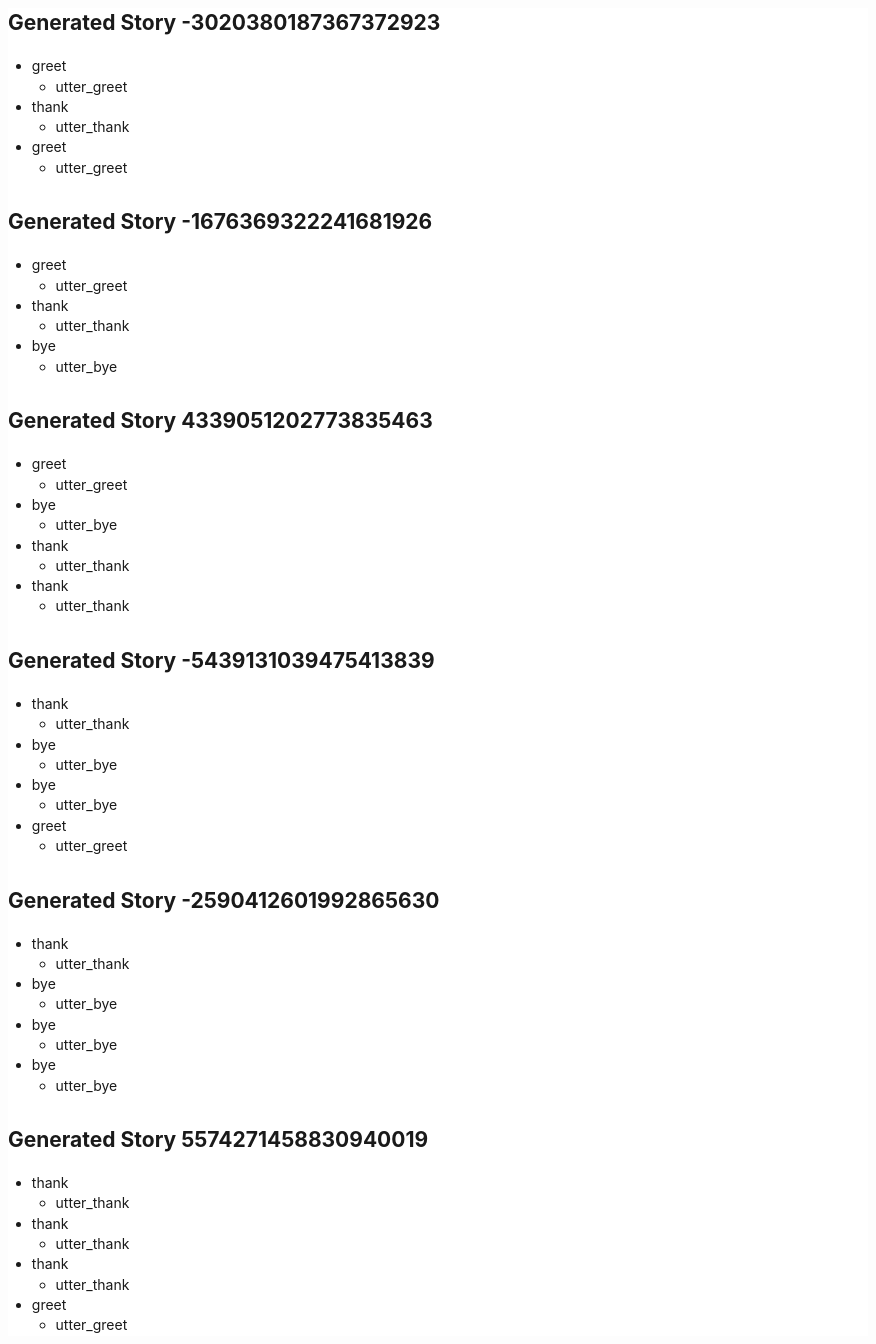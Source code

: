 ## Generated Story -3020380187367372923
* greet
    - utter_greet
* thank
    - utter_thank
* greet
    - utter_greet

## Generated Story -1676369322241681926
* greet
    - utter_greet
* thank
    - utter_thank
* bye
    - utter_bye

## Generated Story 4339051202773835463
* greet
    - utter_greet
* bye
    - utter_bye
* thank
    - utter_thank
* thank
    - utter_thank

## Generated Story -5439131039475413839
* thank
    - utter_thank
* bye
    - utter_bye
* bye
    - utter_bye
* greet
    - utter_greet

## Generated Story -2590412601992865630
* thank
    - utter_thank
* bye
    - utter_bye
* bye
    - utter_bye
* bye
    - utter_bye

## Generated Story 5574271458830940019
* thank
    - utter_thank
* thank
    - utter_thank
* thank
    - utter_thank
* greet
    - utter_greet
